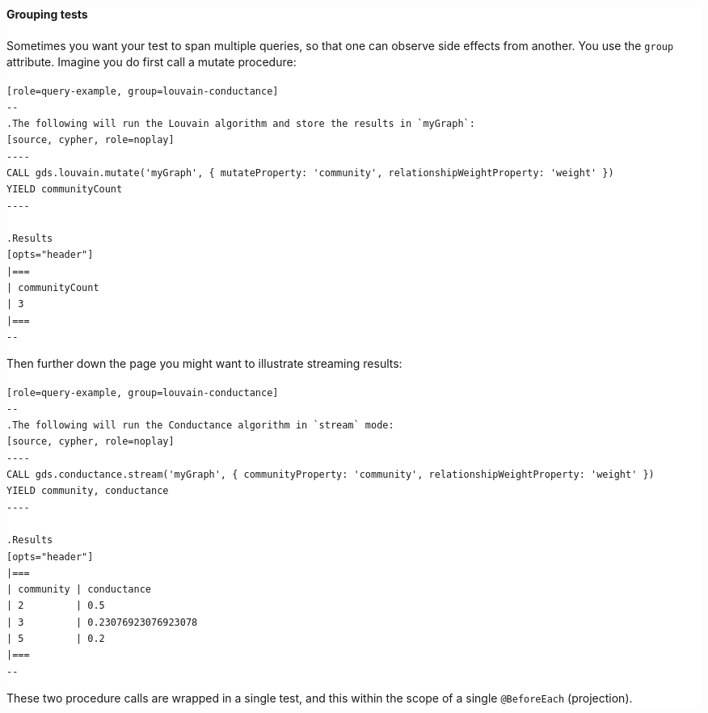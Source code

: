 
#### Grouping tests

Sometimes you want your test to span multiple queries, so that one can observe side effects from another.
You use the `group` attribute.
Imagine you do first call a mutate procedure:

```
[role=query-example, group=louvain-conductance]
--
.The following will run the Louvain algorithm and store the results in `myGraph`:
[source, cypher, role=noplay]
----
CALL gds.louvain.mutate('myGraph', { mutateProperty: 'community', relationshipWeightProperty: 'weight' })
YIELD communityCount
----

.Results
[opts="header"]
|===
| communityCount
| 3
|===
--
```

Then further down the page you might want to illustrate streaming results: 

```
[role=query-example, group=louvain-conductance]
--
.The following will run the Conductance algorithm in `stream` mode:
[source, cypher, role=noplay]
----
CALL gds.conductance.stream('myGraph', { communityProperty: 'community', relationshipWeightProperty: 'weight' })
YIELD community, conductance
----

.Results
[opts="header"]
|===
| community | conductance
| 2         | 0.5
| 3         | 0.23076923076923078
| 5         | 0.2
|===
--
```

These two procedure calls are wrapped in a single test, and this within the scope of a single `@BeforeEach` (projection).
